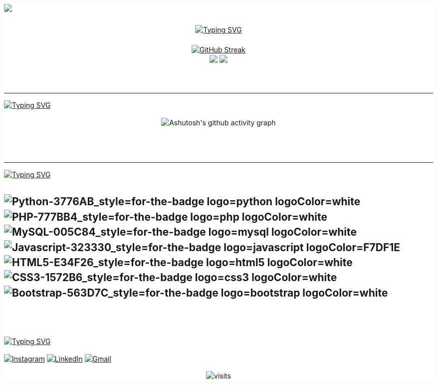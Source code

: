 <img width=100% bottom=50px src="https://github.com/user-attachments/assets/1f47e21a-f963-4830-a643-760878c49fae"/>
<br>
<br>

<div align="center">
 <a href="https://git.io/typing-svg"><img src="https://readme-typing-svg.herokuapp.com?font=Fira+Code&weight=100&size=25&pause=1000&color=1C1AF7&random=false&width=435&height=60&lines=Ol%C3%A1%2C+meu+nome+%C3%A9+Gustavo+Receputi" alt="Typing SVG" /></a>
</div>

<br>

<div align="center">
  <a href="https://git.io/streak-stats"><img src="https://streak-stats.demolab.com?user=%20DevSharkJF&theme=github-dark-blue" alt="GitHub Streak" /></a> <br>
   <img height="150em" src="https://github-readme-stats-git-main-rafaelalexandrino.vercel.app/api/top-langs/?username=DevSharkJF&show_icons=true&theme=radical&layout=compact" />
   <img height="150em" src="https://github-readme-stats.vercel.app/api?username=DevSharkJF&show_icons=true&theme=radical" />
</div>

<br>
<br>

---

<a href="https://git.io/typing-svg"><img src="https://readme-typing-svg.herokuapp.com?font=Fira+Code&size=25&duration=1&color=1D23F7&repeat=false&random=false&width=500&lines=Gr%C3%A1fico+de+Contribui%C3%A7%C3%A3o" alt="Typing SVG" /></a>

<div align="center" >
  
  ![Ashutosh's github activity graph](https://ssr-contributions-svg.vercel.app/_/DevSharkJF?chart=3dbar&gap=0.6&scale=2&flatten=2&animation=wave&animation_duration=1&animation_delay=0.05&animation_amplitude=20&animation_frequency=0.5&animation_wave_center=10_0&format=svg&weeks=30&theme=blue)
  
</div>

<br>
<br>

---

<a href="https://git.io/typing-svg"><img src="https://readme-typing-svg.herokuapp.com?font=Fira+Code&size=25&duration=1&color=1D23F7&repeat=false&random=false&width=500&lines=ESTUDANDO" alt="Typing SVG" /></a>

   ![Python-3776AB_style=for-the-badge logo=python logoColor=white](https://github.com/user-attachments/assets/8d2dd7dc-302a-4e6c-aa67-94a3d5d99205)
   ![PHP-777BB4_style=for-the-badge logo=php logoColor=white](https://github.com/user-attachments/assets/84b37fa0-375a-4cc3-a131-35b5fb86d1e0)
   ![MySQL-005C84_style=for-the-badge logo=mysql logoColor=white](https://github.com/user-attachments/assets/8dfc1295-eea2-403a-94e8-33fd904d2a13)
   ![Javascript-323330_style=for-the-badge logo=javascript logoColor=F7DF1E](https://github.com/user-attachments/assets/00937c1f-8e75-4223-805f-6d33fe7bed12)
   ![HTML5-E34F26_style=for-the-badge logo=html5 logoColor=white](https://github.com/user-attachments/assets/df4f8663-6212-4c85-9eb4-222c7213f4d9)
   ![CSS3-1572B6_style=for-the-badge logo=css3 logoColor=white](https://github.com/user-attachments/assets/1cb984aa-5ee4-4639-b38f-3ab9c3a7bbbe) 
   ![Bootstrap-563D7C_style=for-the-badge logo=bootstrap logoColor=white](https://github.com/user-attachments/assets/ae63530c-c84d-4dbe-9f9c-430140db89d2)
---

<br>
<br>

<a href="https://git.io/typing-svg"><img src="https://readme-typing-svg.herokuapp.com?font=Fira+Code&size=25&duration=1&color=1D23F7&repeat=false&random=false&width=500&lines=REDES+SOCIAIS" alt="Typing SVG" /></a>
 
  [![Instagram](https://img.shields.io/badge/Instagram-E4405F?style=for-the-badge&logo=instagram&logoColor=white)](https://instagram.com/the_receputi)
  [![LinkedIn](https://img.shields.io/badge/LinkedIn-0077B5?style=for-the-badge&logo=linkedin&logoColor=white)](https://www.linkedin.com/in/gustavo-receputi-06b88a2a9/)
  [![Gmail](https://img.shields.io/badge/Gmail-D14836?style=for-the-badge&logo=gmail&logoColor=white)](mailto:cmp.1a.receputi27dev@gmail.com)
  
<div align="center">
 <img src="https://visit-counter.vercel.app/counter.png?page=https%3A%2F%2Fgithub.com%2FDevSharkJF&s=35&c=0515f0&bg=00000000&no=10&ff=digii&tb=Visitas+no+Perfil%3A+&ta=" alt="visits">
</div>
